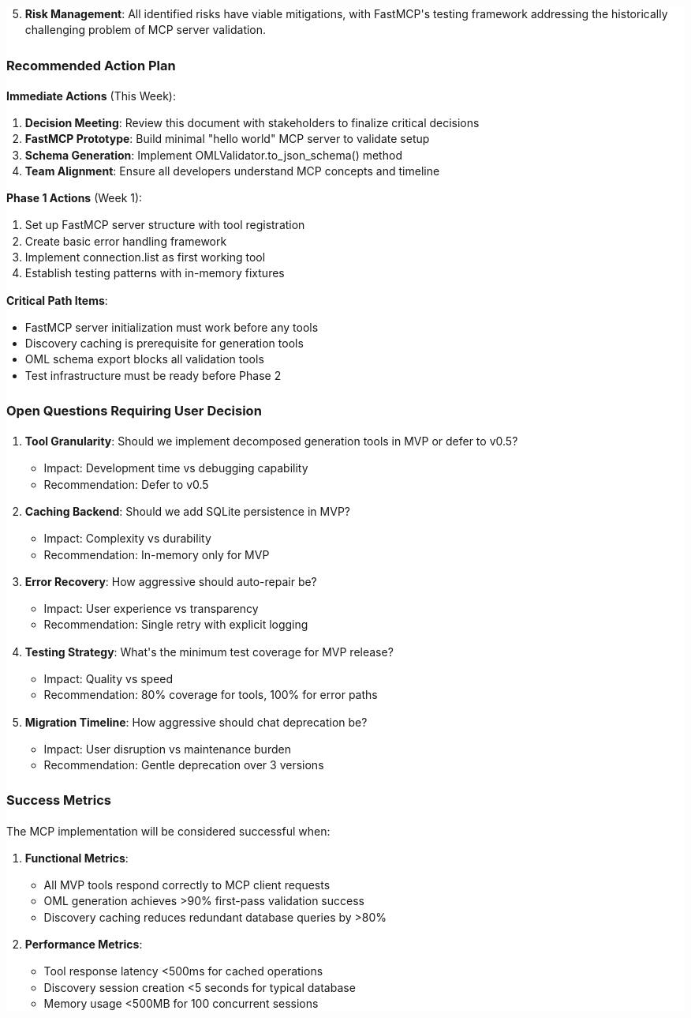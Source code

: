 5. **Risk Management**: All identified risks have viable mitigations, with FastMCP's testing framework addressing the historically challenging problem of MCP server validation.

### Recommended Action Plan

**Immediate Actions** (This Week):
1. **Decision Meeting**: Review this document with stakeholders to finalize critical decisions
2. **FastMCP Prototype**: Build minimal "hello world" MCP server to validate setup
3. **Schema Generation**: Implement OMLValidator.to_json_schema() method
4. **Team Alignment**: Ensure all developers understand MCP concepts and timeline

**Phase 1 Actions** (Week 1):
1. Set up FastMCP server structure with tool registration
2. Create basic error handling framework
3. Implement connection.list as first working tool
4. Establish testing patterns with in-memory fixtures

**Critical Path Items**:
- FastMCP server initialization must work before any tools
- Discovery caching is prerequisite for generation tools
- OML schema export blocks all validation tools
- Test infrastructure must be ready before Phase 2

### Open Questions Requiring User Decision

1. **Tool Granularity**: Should we implement decomposed generation tools in MVP or defer to v0.5?
   - Impact: Development time vs debugging capability
   - Recommendation: Defer to v0.5

2. **Caching Backend**: Should we add SQLite persistence in MVP?
   - Impact: Complexity vs durability
   - Recommendation: In-memory only for MVP

3. **Error Recovery**: How aggressive should auto-repair be?
   - Impact: User experience vs transparency
   - Recommendation: Single retry with explicit logging

4. **Testing Strategy**: What's the minimum test coverage for MVP release?
   - Impact: Quality vs speed
   - Recommendation: 80% coverage for tools, 100% for error paths

5. **Migration Timeline**: How aggressive should chat deprecation be?
   - Impact: User disruption vs maintenance burden
   - Recommendation: Gentle deprecation over 3 versions

### Success Metrics

The MCP implementation will be considered successful when:

1. **Functional Metrics**:
   - All MVP tools respond correctly to MCP client requests
   - OML generation achieves >90% first-pass validation success
   - Discovery caching reduces redundant database queries by >80%

2. **Performance Metrics**:
   - Tool response latency <500ms for cached operations
   - Discovery session creation <5 seconds for typical database
   - Memory usage <500MB for 100 concurrent sessions

